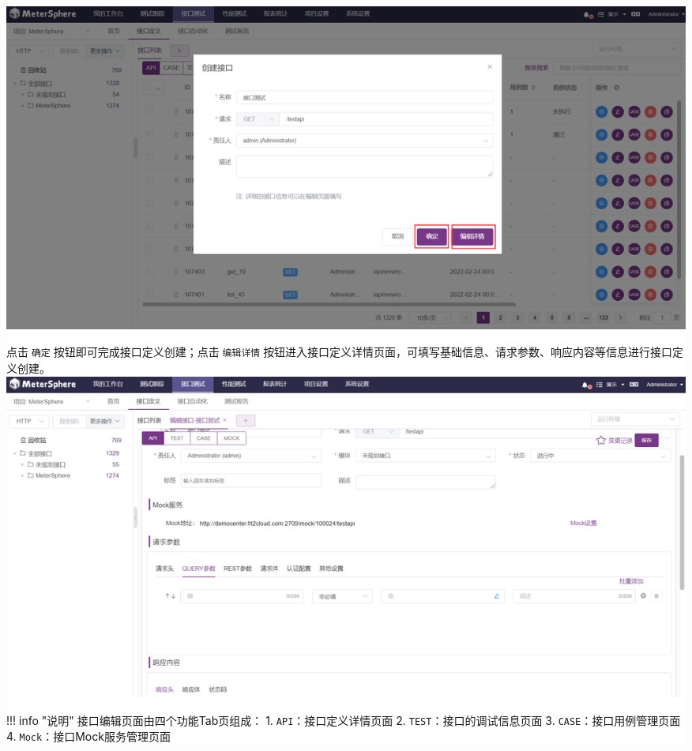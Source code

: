 ![!创建接口](../../img/api/definition/创建接口1.png)

点击 `确定` 按钮即可完成接口定义创建；点击 `编辑详情` 按钮进入接口定义详情页面，可填写基础信息、请求参数、响应内容等信息进行接口定义创建。
![!创建接口](../../img/api/definition/创建接口2.png)

!!! info "说明"
	接口编辑页面由四个功能Tab页组成：
	1. `API`：接口定义详情页面
	2. `TEST`：接口的调试信息页面
	3. `CASE`：接口用例管理页面
	4. `Mock`：接口Mock服务管理页面

